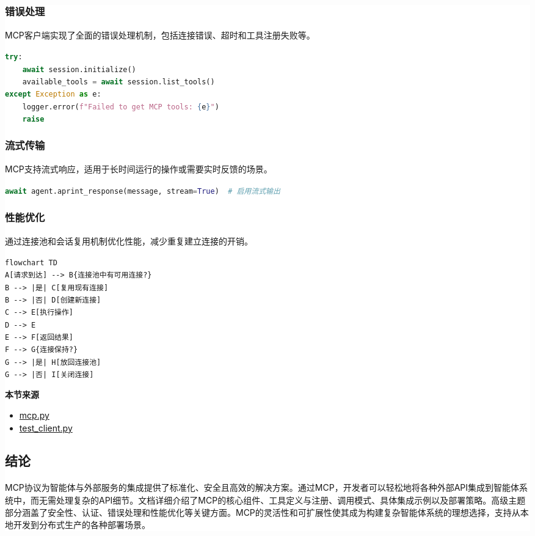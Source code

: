 ### 错误处理
MCP客户端实现了全面的错误处理机制，包括连接错误、超时和工具注册失败等。

```python
try:
    await session.initialize()
    available_tools = await session.list_tools()
except Exception as e:
    logger.error(f"Failed to get MCP tools: {e}")
    raise
```

### 流式传输
MCP支持流式响应，适用于长时间运行的操作或需要实时反馈的场景。

```python
await agent.aprint_response(message, stream=True)  # 启用流式输出
```

### 性能优化
通过连接池和会话复用机制优化性能，减少重复建立连接的开销。

```mermaid
flowchart TD
A[请求到达] --> B{连接池中有可用连接?}
B --> |是| C[复用现有连接]
B --> |否| D[创建新连接]
C --> E[执行操作]
D --> E
E --> F[返回结果]
F --> G{连接保持?}
G --> |是| H[放回连接池]
G --> |否| I[关闭连接]
```

**本节来源**  
- [mcp.py](file://libs/agno/agno/tools/mcp.py#L30-L612)
- [test_client.py](file://cookbook/agent_os/mcp/test_client.py#L0-L81)

## 结论
MCP协议为智能体与外部服务的集成提供了标准化、安全且高效的解决方案。通过MCP，开发者可以轻松地将各种外部API集成到智能体系统中，而无需处理复杂的API细节。文档详细介绍了MCP的核心组件、工具定义与注册、调用模式、具体集成示例以及部署策略。高级主题部分涵盖了安全性、认证、错误处理和性能优化等关键方面。MCP的灵活性和可扩展性使其成为构建复杂智能体系统的理想选择，支持从本地开发到分布式生产的各种部署场景。